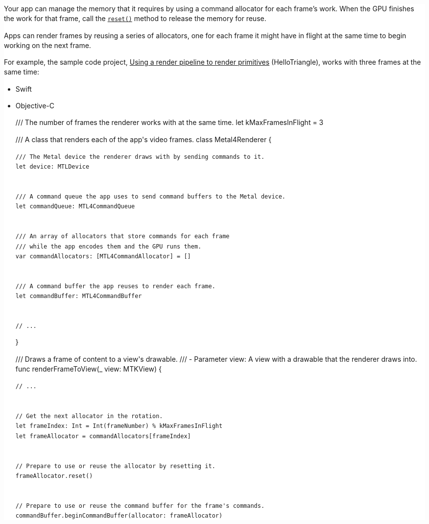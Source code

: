 Your app can manage the memory that it requires by using a command allocator
for each frame’s work. When the GPU finishes the work for that frame, call the
[`reset()`](/documentation/metal/mtl4commandallocator/reset\(\)) method to
release the memory for reuse.

Apps can render frames by reusing a series of allocators, one for each frame
it might have in flight at the same time to begin working on the next frame.

For example, the sample code project, [Using a render pipeline to render
primitives](/documentation/metal/using-a-render-pipeline-to-render-primitives)
(HelloTriangle), works with three frames at the same time:

  * Swift 
  * Objective-C 

    
    
    /// The number of frames the renderer works with at the same time.
    let kMaxFramesInFlight = 3
    
    
    /// A class that renders each of the app's video frames.
    class Metal4Renderer {
    
    
        /// The Metal device the renderer draws with by sending commands to it.
        let device: MTLDevice
    
    
        /// A command queue the app uses to send command buffers to the Metal device.
        let commandQueue: MTL4CommandQueue
    
    
        /// An array of allocators that store commands for each frame
        /// while the app encodes them and the GPU runs them.
        var commandAllocators: [MTL4CommandAllocator] = []
    
    
        /// A command buffer the app reuses to render each frame.
        let commandBuffer: MTL4CommandBuffer
    
    
        // ...
    }
    
    
    /// Draws a frame of content to a view's drawable.
    /// - Parameter view: A view with a drawable that the renderer draws into.
    func renderFrameToView(_ view: MTKView) {
    
    
        // ...
    
    
        // Get the next allocator in the rotation.
        let frameIndex: Int = Int(frameNumber) % kMaxFramesInFlight
        let frameAllocator = commandAllocators[frameIndex]
    
    
        // Prepare to use or reuse the allocator by resetting it.
        frameAllocator.reset()
    
    
        // Prepare to use or reuse the command buffer for the frame's commands.
        commandBuffer.beginCommandBuffer(allocator: frameAllocator)
    